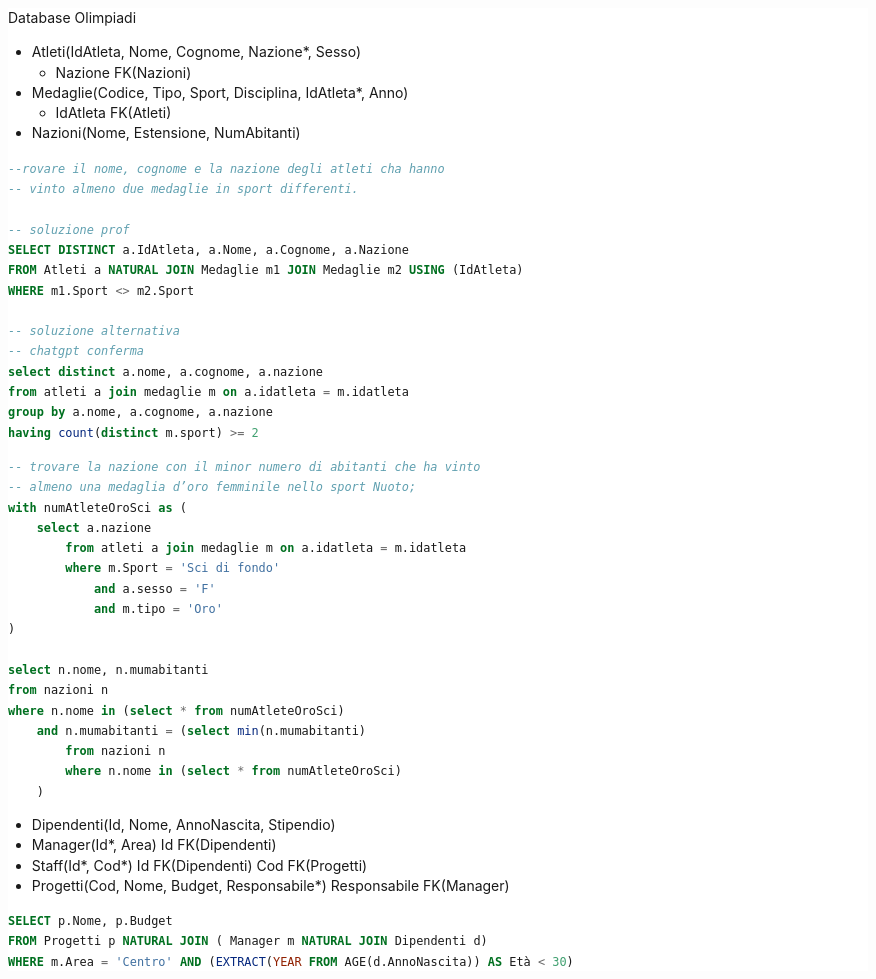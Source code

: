 Database Olimpiadi
- Atleti(IdAtleta, Nome, Cognome, Nazione*, Sesso)
	- Nazione FK(Nazioni) 
- Medaglie(Codice, Tipo, Sport, Disciplina, IdAtleta*, Anno) 
	- IdAtleta FK(Atleti) 
- Nazioni(Nome, Estensione, NumAbitanti)

```sql
--rovare il nome, cognome e la nazione degli atleti cha hanno
-- vinto almeno due medaglie in sport differenti.

-- soluzione prof
SELECT DISTINCT a.IdAtleta, a.Nome, a.Cognome, a.Nazione 
FROM Atleti a NATURAL JOIN Medaglie m1 JOIN Medaglie m2 USING (IdAtleta) 
WHERE m1.Sport <> m2.Sport

-- soluzione alternativa
-- chatgpt conferma
select distinct a.nome, a.cognome, a.nazione
from atleti a join medaglie m on a.idatleta = m.idatleta
group by a.nome, a.cognome, a.nazione
having count(distinct m.sport) >= 2
```

```sql
-- trovare la nazione con il minor numero di abitanti che ha vinto 
-- almeno una medaglia d’oro femminile nello sport Nuoto;
with numAtleteOroSci as (
	select a.nazione
		from atleti a join medaglie m on a.idatleta = m.idatleta
		where m.Sport = 'Sci di fondo' 
			and a.sesso = 'F'
			and m.tipo = 'Oro'
)

select n.nome, n.mumabitanti
from nazioni n
where n.nome in (select * from numAtleteOroSci) 
	and n.mumabitanti = (select min(n.mumabitanti)
		from nazioni n
		where n.nome in (select * from numAtleteOroSci)
	)
```

- Dipendenti(Id, Nome, AnnoNascita, Stipendio) 
- Manager(Id*, Area) Id FK(Dipendenti) 
- Staff(Id*, Cod*) Id FK(Dipendenti) Cod FK(Progetti) 
- Progetti(Cod, Nome, Budget, Responsabile*) Responsabile FK(Manager)

```sql
SELECT p.Nome, p.Budget
FROM Progetti p NATURAL JOIN ( Manager m NATURAL JOIN Dipendenti d)
WHERE m.Area = 'Centro' AND (EXTRACT(YEAR FROM AGE(d.AnnoNascita)) AS Età < 30)
```
